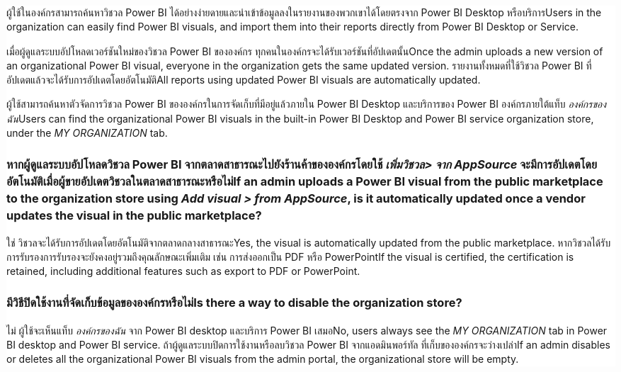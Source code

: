 <span data-ttu-id="f1087-110">ผู้ใช้ในองค์กรสามารถค้นหาวิชวล Power BI ได้อย่างง่ายดายและนำเข้าข้อมูลลงในรายงานของพวกเขาได้โดยตรงจาก Power BI Desktop หรือบริการ</span><span class="sxs-lookup"><span data-stu-id="f1087-110">Users in the organization can easily find Power BI visuals, and import them into their reports directly from Power BI Desktop or Service.</span></span>

<span data-ttu-id="f1087-111">เมื่อผู้ดูแลระบบอัปโหลดเวอร์ชันใหม่ของวิชวล Power BI ขององค์กร ทุกคนในองค์กรจะได้รับเวอร์ชันที่อัปเดตนั้น</span><span class="sxs-lookup"><span data-stu-id="f1087-111">Once the admin uploads a new version of an organizational Power BI visual, everyone in the organization gets the same updated version.</span></span> <span data-ttu-id="f1087-112">รายงานทั้งหมดที่ใช้วิชวล Power BI ที่อัปเดตแล้วจะได้รับการอัปเดตโดยอัตโนมัติ</span><span class="sxs-lookup"><span data-stu-id="f1087-112">All reports using updated Power BI visuals are automatically updated.</span></span>

<span data-ttu-id="f1087-113">ผู้ใช้สามารถค้นหาตัวจัดการวิชวล Power BI ขององค์กรในการจัดเก็บที่มีอยู่แล้วภายใน Power BI Desktop และบริการของ Power BI องค์กรภายใต้แท็บ *องค์กรของฉัน*</span><span class="sxs-lookup"><span data-stu-id="f1087-113">Users can find the organizational Power BI visuals in the built-in Power BI Desktop and Power BI service organization store, under the *MY ORGANIZATION* tab.</span></span> 

### <a name="if-an-admin-uploads-a-power-bi-visual-from-the-public-marketplace-to-the-organization-store-using-add-visual--from-appsource-is-it-automatically-updated-once-a-vendor-updates-the-visual-in-the-public-marketplace"></a><span data-ttu-id="f1087-114">หากผู้ดูแลระบบอัปโหลดวิชวล Power BI จากตลาดสาธารณะไปยังร้านค้าขององค์กรโดยใช้ *เพิ่มวิชวล> จาก AppSource* จะมีการอัปเดตโดยอัตโนมัติเมื่อผู้ขายอัปเดตวิชวลในตลาดสาธารณะหรือไม่</span><span class="sxs-lookup"><span data-stu-id="f1087-114">If an admin uploads a Power BI visual from the public marketplace to the organization store using *Add visual > from AppSource*, is it automatically updated once a vendor updates the visual in the public marketplace?</span></span>

<span data-ttu-id="f1087-115">ใช่ วิชวลจะได้รับการอัปเดตโดยอัตโนมัติจากตลาดกลางสาธารณะ</span><span class="sxs-lookup"><span data-stu-id="f1087-115">Yes, the visual is automatically updated from the public marketplace.</span></span> <span data-ttu-id="f1087-116">หากวิชวลได้รับการรับรองการรับรองจะยังคงอยู่รวมถึงคุณลักษณะเพิ่มเติม เช่น การส่งออกเป็น PDF หรือ PowerPoint</span><span class="sxs-lookup"><span data-stu-id="f1087-116">If the visual is certified, the certification is retained, including additional features such as export to PDF or PowerPoint.</span></span>

### <a name="is-there-a-way-to-disable-the-organization-store"></a><span data-ttu-id="f1087-117">มีวิธีปิดใช้งานที่จัดเก็บข้อมูลขององค์กรหรือไม่</span><span class="sxs-lookup"><span data-stu-id="f1087-117">Is there a way to disable the organization store?</span></span>

<span data-ttu-id="f1087-118">ไม่ ผู้ใช้จะเห็นแท็บ *องค์กรของฉัน* จาก Power BI desktop และบริการ Power BI เสมอ</span><span class="sxs-lookup"><span data-stu-id="f1087-118">No, users always see the *MY ORGANIZATION* tab in Power BI desktop and Power BI service.</span></span> <span data-ttu-id="f1087-119">ถ้าผู้ดูแลระบบปิดการใช้งานหรือลบวิชวล Power BI จากแอดมินพอร์ทัล ที่เก็บขององค์กรจะว่างเปล่า</span><span class="sxs-lookup"><span data-stu-id="f1087-119">If an admin disables or deletes all the organizational Power BI visuals from the admin portal, the organizational store will be empty.</span></span>
  